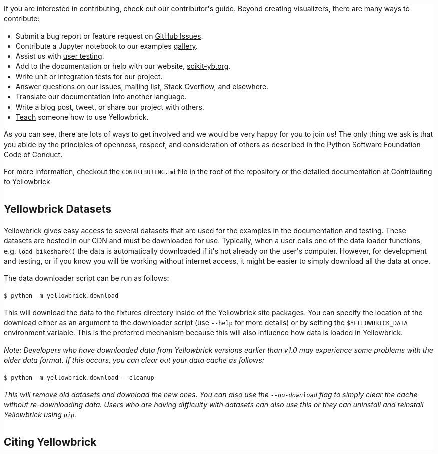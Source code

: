 If you are interested in contributing, check out our [contributor's guide](https://www.scikit-yb.org/en/latest/contributing/index.html). Beyond creating visualizers, there are many ways to contribute:

- Submit a bug report or feature request on [GitHub Issues](https://github.com/DistrictDataLabs/yellowbrick/issues).
- Contribute a Jupyter notebook to our examples [gallery](https://github.com/DistrictDataLabs/yellowbrick/tree/develop/examples).
- Assist us with [user testing](https://www.scikit-yb.org/en/latest/evaluation.html).
- Add to the documentation or help with our website, [scikit-yb.org](https://www.scikit-yb.org).
- Write [unit or integration tests](https://www.scikit-yb.org/en/latest/contributing/developing_visualizers.html#integration-tests) for our project.
- Answer questions on our issues, mailing list, Stack Overflow, and elsewhere.
- Translate our documentation into another language.
- Write a blog post, tweet, or share our project with others.
- [Teach](https://www.scikit-yb.org/en/latest/teaching.html) someone how to use Yellowbrick.

As you can see, there are lots of ways to get involved and we would be very happy for you to join us! The only thing we ask is that you abide by the principles of openness, respect, and consideration of others as described in the [Python Software Foundation Code of Conduct](https://www.python.org/psf/codeofconduct/).

For more information, checkout the `CONTRIBUTING.md` file in the root of the repository or the detailed documentation at [Contributing to Yellowbrick](https://www.scikit-yb.org/en/latest/contributing/index.html)

## Yellowbrick Datasets

Yellowbrick gives easy access to several datasets that are used for the examples in the documentation and testing. These datasets are hosted in our CDN and must be downloaded for use. Typically, when a user calls one of the data loader functions, e.g. `load_bikeshare()` the data is automatically downloaded if it's not already on the user's computer. However, for development and testing, or if you know you will be working without internet access, it might be easier to simply download all the data at once.

The data downloader script can be run as follows:

    $ python -m yellowbrick.download

This will download the data to the fixtures directory inside of the Yellowbrick site packages. You can specify the location of the download either as an argument to the downloader script (use `--help` for more details) or by setting the `$YELLOWBRICK_DATA` environment variable. This is the preferred mechanism because this will also influence how data is loaded in Yellowbrick.

_Note: Developers who have downloaded data from Yellowbrick versions earlier than v1.0 may experience some problems with the older data format. If this occurs, you can clear out your data cache as follows:_

    $ python -m yellowbrick.download --cleanup

_This will remove old datasets and download the new ones. You can also use the `--no-download` flag to simply clear the cache without re-downloading data. Users who are having difficulty with datasets can also use this or they can uninstall and reinstall Yellowbrick using `pip`._

## Citing Yellowbrick
